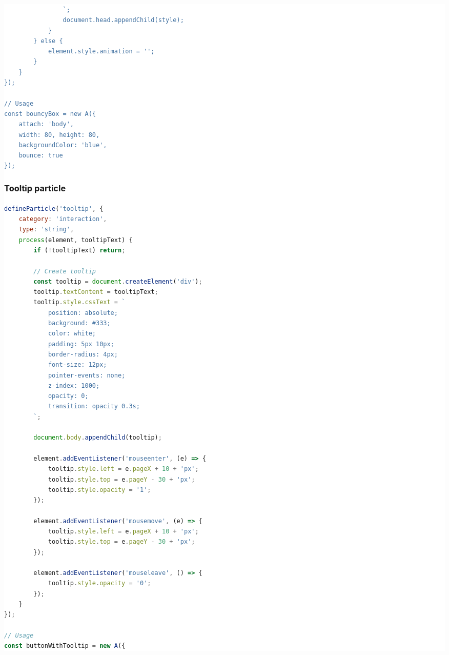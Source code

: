 ```javascript
                `;
                document.head.appendChild(style);
            }
        } else {
            element.style.animation = '';
        }
    }
});

// Usage
const bouncyBox = new A({
    attach: 'body',
    width: 80, height: 80,
    backgroundColor: 'blue',
    bounce: true
});
```

### Tooltip particle
```javascript
defineParticle('tooltip', {
    category: 'interaction',
    type: 'string',
    process(element, tooltipText) {
        if (!tooltipText) return;
        
        // Create tooltip
        const tooltip = document.createElement('div');
        tooltip.textContent = tooltipText;
        tooltip.style.cssText = `
            position: absolute;
            background: #333;
            color: white;
            padding: 5px 10px;
            border-radius: 4px;
            font-size: 12px;
            pointer-events: none;
            z-index: 1000;
            opacity: 0;
            transition: opacity 0.3s;
        `;
        
        document.body.appendChild(tooltip);
        
        element.addEventListener('mouseenter', (e) => {
            tooltip.style.left = e.pageX + 10 + 'px';
            tooltip.style.top = e.pageY - 30 + 'px';
            tooltip.style.opacity = '1';
        });
        
        element.addEventListener('mousemove', (e) => {
            tooltip.style.left = e.pageX + 10 + 'px';
            tooltip.style.top = e.pageY - 30 + 'px';
        });
        
        element.addEventListener('mouseleave', () => {
            tooltip.style.opacity = '0';
        });
    }
});

// Usage
const buttonWithTooltip = new A({
```